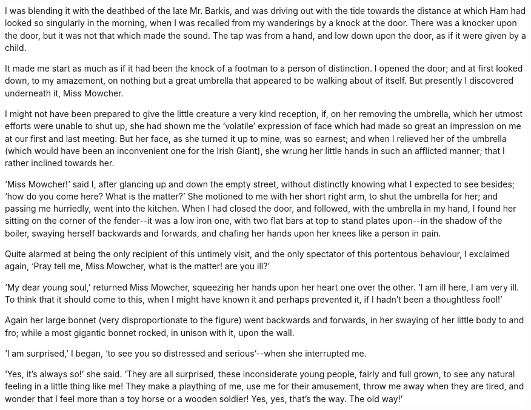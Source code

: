 I was blending it with the deathbed of the late Mr. Barkis, and was
driving out with the tide towards the distance at which Ham had looked
so singularly in the morning, when I was recalled from my wanderings by
a knock at the door. There was a knocker upon the door, but it was not
that which made the sound. The tap was from a hand, and low down upon
the door, as if it were given by a child.

It made me start as much as if it had been the knock of a footman to a
person of distinction. I opened the door; and at first looked down,
to my amazement, on nothing but a great umbrella that appeared to be
walking about of itself. But presently I discovered underneath it, Miss
Mowcher.

I might not have been prepared to give the little creature a very kind
reception, if, on her removing the umbrella, which her utmost efforts
were unable to shut up, she had shown me the ‘volatile’ expression of
face which had made so great an impression on me at our first and last
meeting. But her face, as she turned it up to mine, was so earnest;
and when I relieved her of the umbrella (which would have been an
inconvenient one for the Irish Giant), she wrung her little hands in
such an afflicted manner; that I rather inclined towards her.

‘Miss Mowcher!’ said I, after glancing up and down the empty street,
without distinctly knowing what I expected to see besides; ‘how do you
come here? What is the matter?’ She motioned to me with her short right
arm, to shut the umbrella for her; and passing me hurriedly, went into
the kitchen. When I had closed the door, and followed, with the umbrella
in my hand, I found her sitting on the corner of the fender--it was a
low iron one, with two flat bars at top to stand plates upon--in the
shadow of the boiler, swaying herself backwards and forwards, and
chafing her hands upon her knees like a person in pain.

Quite alarmed at being the only recipient of this untimely visit, and
the only spectator of this portentous behaviour, I exclaimed again,
‘Pray tell me, Miss Mowcher, what is the matter! are you ill?’

‘My dear young soul,’ returned Miss Mowcher, squeezing her hands upon
her heart one over the other. ‘I am ill here, I am very ill. To think
that it should come to this, when I might have known it and perhaps
prevented it, if I hadn’t been a thoughtless fool!’

Again her large bonnet (very disproportionate to the figure) went
backwards and forwards, in her swaying of her little body to and fro;
while a most gigantic bonnet rocked, in unison with it, upon the wall.

‘I am surprised,’ I began, ‘to see you so distressed and serious’--when
she interrupted me.

‘Yes, it’s always so!’ she said. ‘They are all surprised, these
inconsiderate young people, fairly and full grown, to see any natural
feeling in a little thing like me! They make a plaything of me, use me
for their amusement, throw me away when they are tired, and wonder that
I feel more than a toy horse or a wooden soldier! Yes, yes, that’s the
way. The old way!’

